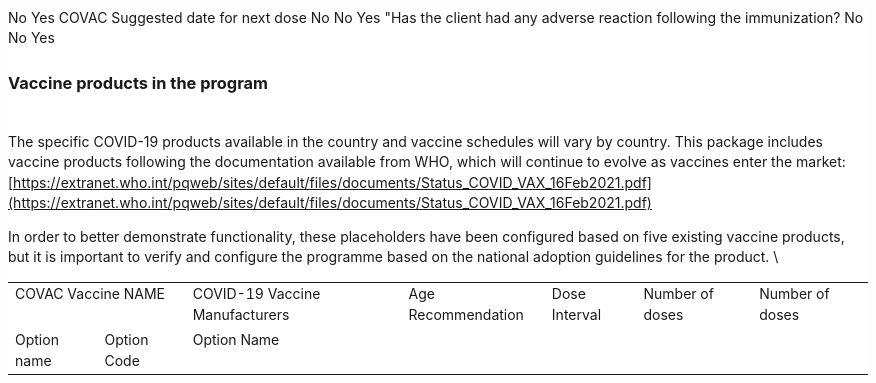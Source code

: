    <td>No
   </td>
   <td>Yes
   </td>
  </tr>
  <tr>
   <td>COVAC Suggested date for next dose
   </td>
   <td>No
   </td>
   <td>No
   </td>
   <td>Yes
   </td>
  </tr>
  <tr>
   <td>"Has the client had any adverse reaction following the immunization?
   </td>
   <td>No
   </td>
   <td>No
   </td>
   <td>Yes
   </td>
  </tr>
</table>



### Vaccine products in the program

 \
The specific COVID-19 products available in the country and vaccine schedules will vary by country. This package includes vaccine products following the documentation available from WHO, which will continue to evolve as vaccines enter the market: [https://extranet.who.int/pqweb/sites/default/files/documents/Status_COVID_VAX_16Feb2021.pdf](https://extranet.who.int/pqweb/sites/default/files/documents/Status_COVID_VAX_16Feb2021.pdf) 

In order to better demonstrate functionality, these placeholders have been configured based on five existing vaccine products, but it is important to verify and configure the programme based on the national adoption guidelines for the product. \



<table>
  <tr>
   <td colspan="2" >COVAC Vaccine NAME
   </td>
   <td colspan="2" >COVID-19 Vaccine Manufacturers
   </td>
   <td rowspan="2" >Age Recommendation
   </td>
   <td rowspan="2" >Dose Interval
   </td>
   <td rowspan="2" >Number of doses
   </td>
   <td rowspan="2" >Number of doses
   </td>
  </tr>
  <tr>
   <td>Option name
   </td>
   <td>Option Code
   </td>
   <td>Option Name
   </td>